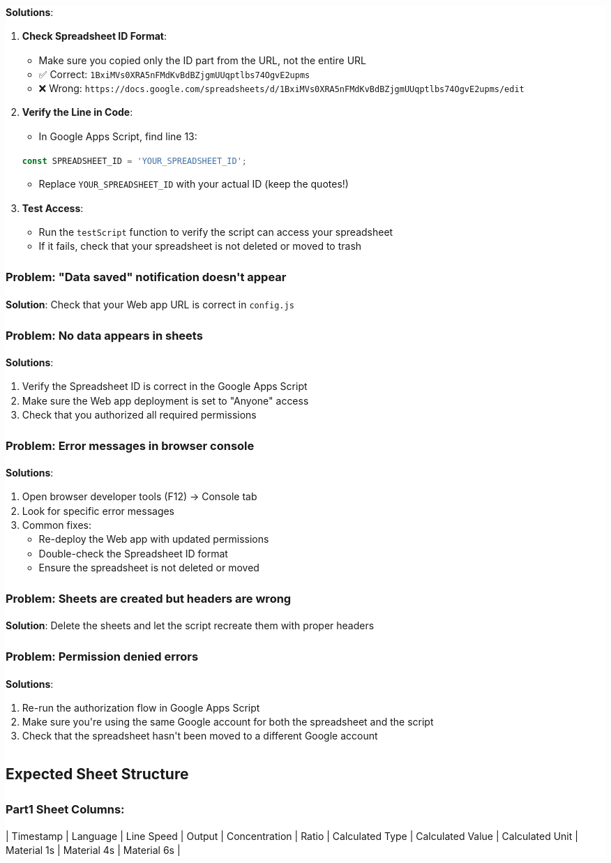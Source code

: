 **Solutions**:
1. **Check Spreadsheet ID Format**:
   - Make sure you copied only the ID part from the URL, not the entire URL
   - ✅ Correct: `1BxiMVs0XRA5nFMdKvBdBZjgmUUqptlbs74OgvE2upms`
   - ❌ Wrong: `https://docs.google.com/spreadsheets/d/1BxiMVs0XRA5nFMdKvBdBZjgmUUqptlbs74OgvE2upms/edit`

2. **Verify the Line in Code**:
   - In Google Apps Script, find line 13:
   ```javascript
   const SPREADSHEET_ID = 'YOUR_SPREADSHEET_ID';
   ```
   - Replace `YOUR_SPREADSHEET_ID` with your actual ID (keep the quotes!)

3. **Test Access**:
   - Run the `testScript` function to verify the script can access your spreadsheet
   - If it fails, check that your spreadsheet is not deleted or moved to trash

### Problem: "Data saved" notification doesn't appear
**Solution**: Check that your Web app URL is correct in `config.js`

### Problem: No data appears in sheets
**Solutions**:
1. Verify the Spreadsheet ID is correct in the Google Apps Script
2. Make sure the Web app deployment is set to "Anyone" access
3. Check that you authorized all required permissions

### Problem: Error messages in browser console
**Solutions**:
1. Open browser developer tools (F12) → Console tab
2. Look for specific error messages
3. Common fixes:
   - Re-deploy the Web app with updated permissions
   - Double-check the Spreadsheet ID format
   - Ensure the spreadsheet is not deleted or moved

### Problem: Sheets are created but headers are wrong
**Solution**: Delete the sheets and let the script recreate them with proper headers

### Problem: Permission denied errors
**Solutions**:
1. Re-run the authorization flow in Google Apps Script
2. Make sure you're using the same Google account for both the spreadsheet and the script
3. Check that the spreadsheet hasn't been moved to a different Google account

## Expected Sheet Structure

### Part1 Sheet Columns:
| Timestamp | Language | Line Speed | Output | Concentration | Ratio | Calculated Type | Calculated Value | Calculated Unit | Material 1s | Material 4s | Material 6s |
